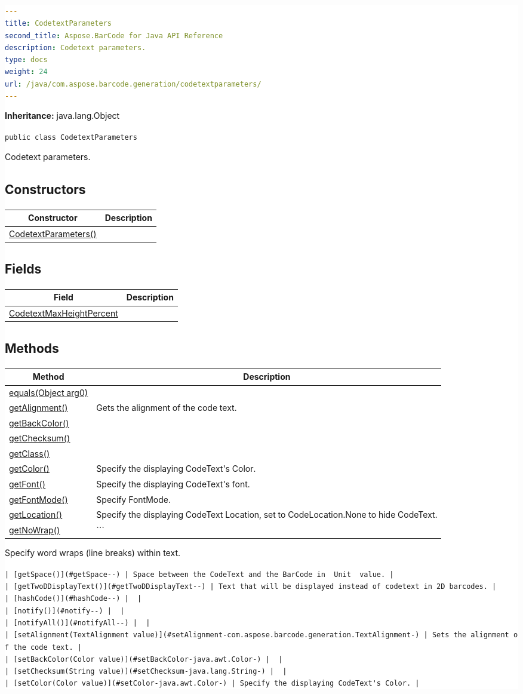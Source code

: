 ```yaml
---
title: CodetextParameters
second_title: Aspose.BarCode for Java API Reference
description: Codetext parameters.
type: docs
weight: 24
url: /java/com.aspose.barcode.generation/codetextparameters/
---
```

**Inheritance:**
java.lang.Object
```
public class CodetextParameters
```

Codetext parameters.
## Constructors

| Constructor | Description |
| --- | --- |
| [CodetextParameters()](#CodetextParameters--) |  |
## Fields

| Field | Description |
| --- | --- |
| [CodetextMaxHeightPercent](#CodetextMaxHeightPercent) |  |
## Methods

| Method | Description |
| --- | --- |
| [equals(Object arg0)](#equals-java.lang.Object-) |  |
| [getAlignment()](#getAlignment--) | Gets the alignment of the code text. |
| [getBackColor()](#getBackColor--) |  |
| [getChecksum()](#getChecksum--) |  |
| [getClass()](#getClass--) |  |
| [getColor()](#getColor--) | Specify the displaying CodeText's Color. |
| [getFont()](#getFont--) | Specify the displaying CodeText's font. |
| [getFontMode()](#getFontMode--) | Specify FontMode. |
| [getLocation()](#getLocation--) | Specify the displaying CodeText Location, set to CodeLocation.None to hide CodeText. |
| [getNoWrap()](#getNoWrap--) | ```
Specify word wraps (line breaks) within text.
``` |
| [getSpace()](#getSpace--) | Space between the CodeText and the BarCode in  Unit  value. |
| [getTwoDDisplayText()](#getTwoDDisplayText--) | Text that will be displayed instead of codetext in 2D barcodes. |
| [hashCode()](#hashCode--) |  |
| [notify()](#notify--) |  |
| [notifyAll()](#notifyAll--) |  |
| [setAlignment(TextAlignment value)](#setAlignment-com.aspose.barcode.generation.TextAlignment-) | Sets the alignment of the code text. |
| [setBackColor(Color value)](#setBackColor-java.awt.Color-) |  |
| [setChecksum(String value)](#setChecksum-java.lang.String-) |  |
| [setColor(Color value)](#setColor-java.awt.Color-) | Specify the displaying CodeText's Color. |
```